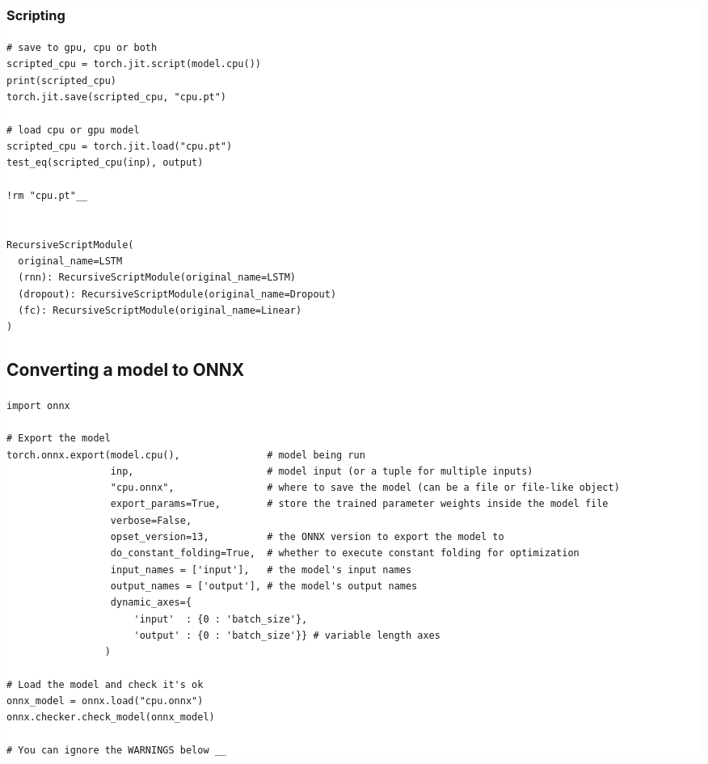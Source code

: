 ### Scripting
    
    
    # save to gpu, cpu or both
    scripted_cpu = torch.jit.script(model.cpu())
    print(scripted_cpu)
    torch.jit.save(scripted_cpu, "cpu.pt")
    
    # load cpu or gpu model
    scripted_cpu = torch.jit.load("cpu.pt")
    test_eq(scripted_cpu(inp), output)
    
    !rm "cpu.pt"__
    
    
    RecursiveScriptModule(
      original_name=LSTM
      (rnn): RecursiveScriptModule(original_name=LSTM)
      (dropout): RecursiveScriptModule(original_name=Dropout)
      (fc): RecursiveScriptModule(original_name=Linear)
    )

## Converting a model to ONNX
    
    
    import onnx
    
    # Export the model
    torch.onnx.export(model.cpu(),               # model being run
                      inp,                       # model input (or a tuple for multiple inputs)
                      "cpu.onnx",                # where to save the model (can be a file or file-like object)
                      export_params=True,        # store the trained parameter weights inside the model file
                      verbose=False,
                      opset_version=13,          # the ONNX version to export the model to
                      do_constant_folding=True,  # whether to execute constant folding for optimization
                      input_names = ['input'],   # the model's input names
                      output_names = ['output'], # the model's output names
                      dynamic_axes={
                          'input'  : {0 : 'batch_size'}, 
                          'output' : {0 : 'batch_size'}} # variable length axes
                     )
    
    # Load the model and check it's ok
    onnx_model = onnx.load("cpu.onnx")
    onnx.checker.check_model(onnx_model)
    
    # You can ignore the WARNINGS below __
    
